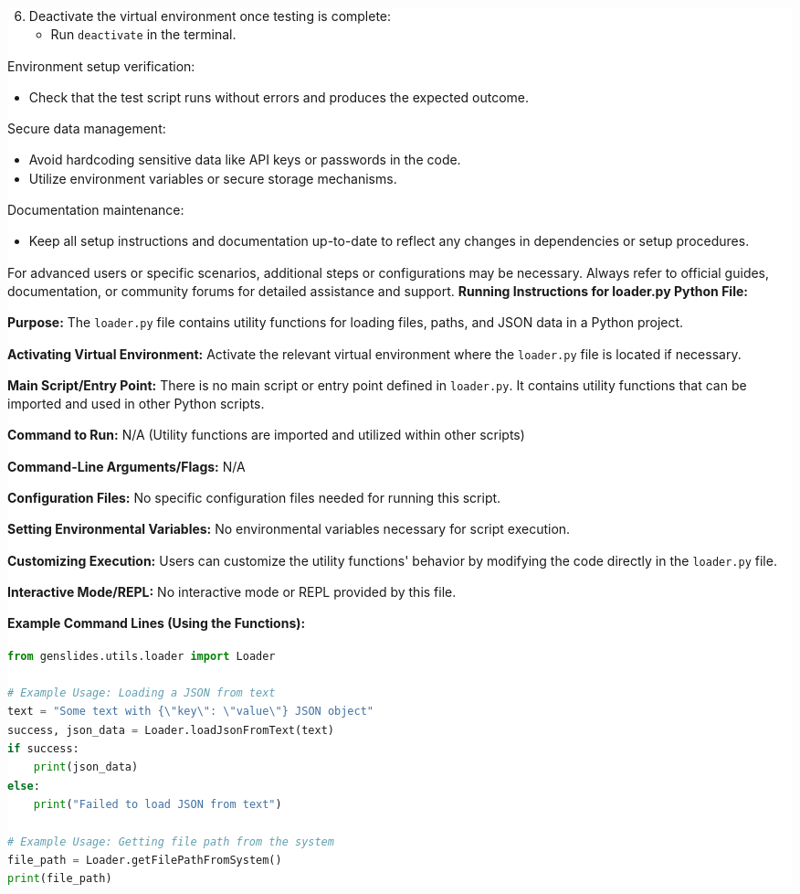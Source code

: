 6. Deactivate the virtual environment once testing is complete:
   - Run `deactivate` in the terminal.

Environment setup verification:
- Check that the test script runs without errors and produces the expected outcome.

Secure data management:
- Avoid hardcoding sensitive data like API keys or passwords in the code.
- Utilize environment variables or secure storage mechanisms.

Documentation maintenance:
- Keep all setup instructions and documentation up-to-date to reflect any changes in dependencies or setup procedures.

For advanced users or specific scenarios, additional steps or configurations may be necessary. Always refer to official guides, documentation, or community forums for detailed assistance and support.
**Running Instructions for loader.py Python File:**

**Purpose:** The `loader.py` file contains utility functions for loading files, paths, and JSON data in a Python project.

**Activating Virtual Environment:**
Activate the relevant virtual environment where the `loader.py` file is located if necessary.

**Main Script/Entry Point:**
There is no main script or entry point defined in `loader.py`. It contains utility functions that can be imported and used in other Python scripts.

**Command to Run:** N/A (Utility functions are imported and utilized within other scripts)

**Command-Line Arguments/Flags:** N/A

**Configuration Files:** No specific configuration files needed for running this script.

**Setting Environmental Variables:** No environmental variables necessary for script execution.

**Customizing Execution:** Users can customize the utility functions' behavior by modifying the code directly in the `loader.py` file.

**Interactive Mode/REPL:** No interactive mode or REPL provided by this file.

**Example Command Lines (Using the Functions):**

```python
from genslides.utils.loader import Loader

# Example Usage: Loading a JSON from text
text = "Some text with {\"key\": \"value\"} JSON object"
success, json_data = Loader.loadJsonFromText(text)
if success:
    print(json_data)
else:
    print("Failed to load JSON from text")

# Example Usage: Getting file path from the system
file_path = Loader.getFilePathFromSystem()
print(file_path)
```
